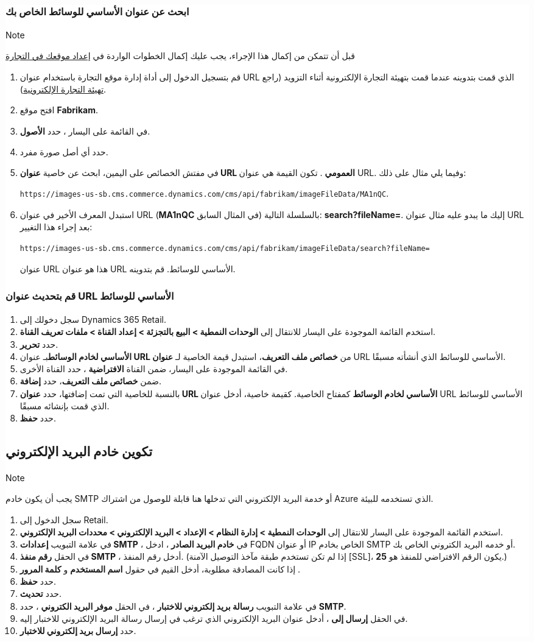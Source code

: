 ### <a name="find-your-media-base-url"></a>ابحث عن عنوان الأساسي للوسائط الخاص بك

> [!NOTE]
> قبل أن تتمكن من إكمال هذا الإجراء، يجب عليك إكمال الخطوات الواردة في [إعداد موقعك في التجارة](cpe-post-provisioning.md#set-up-your-site-in-commerce)

1. قم بتسجيل الدخول إلى أداة إدارة موقع التجارة باستخدام عنوان URL الذي قمت بتدوينه عندما قمت بتهيئة التجارة الإلكترونية أثناء التزويد (راجع [تهيئة التجارة الإلكترونية](provisioning-guide.md#initialize-e-commerce)).
1. افتح موقع **Fabrikam‎**.
1. في القائمة على اليسار ، حدد **الأصول**.
1. حدد أي أصل صورة مفرد.
1. في مفتش الخصائص على اليمين، ابحث عن خاصية **عنوان URL العمومي** . تكون القيمة هي عنوان URL. وفيما يلي مثال على ذلك:

    `https://images-us-sb.cms.commerce.dynamics.com/cms/api/fabrikam/imageFileData/MA1nQC`.

1. استبدل المعرف الأخير في عنوان URL (**MA1nQC** في المثال السابق) بالسلسلة التالية: **search?fileName=**. إليك ما يبدو عليه مثال عنوان URL بعد إجراء هذا التغيير:

    `https://images-us-sb.cms.commerce.dynamics.com/cms/api/fabrikam/imageFileData/search?fileName=`

    عنوان URL هذا هو عنوان URL الأساسي للوسائط. قم بتدوينه.

### <a name="update-the-media-base-url"></a>قم بتحديث عنوان URL الأساسي للوسائط

1. سجل دخولك إلى Dynamics 365 Retail.
1. استخدم القائمة الموجودة على اليسار للانتقال إلى **الوحدات النمطية \> البيع بالتجزئة \> إعداد القناة \> ملفات تعريف القناة**.
1. حدد **تحرير**.
1. من **خصائص ملف التعريف**، استبدل قيمة الخاصية لـ‏‫ **عنوان URL الأساسي لخادم الوسائط**‬بـ عنوان URL الأساسي للوسائط‬ الذي أنشأته مسبقًا.
1. في القائمة الموجودة على اليسار، ضمن القناة **الافتراضية** ، حدد القناة الأخرى.
1. ضمن **خصائص ملف التعريف**، حدد **إضافة**.
1. بالنسبة للخاصية التي تمت إضافتها، حدد **عنوان URL الأساسي لخادم الوسائط** كمفتاح الخاصية. كقيمة خاصية، أدخل عنوان URL الأساسي للوسائط الذي قمت بإنشائه مسبقًا.
1. حدد **حفظ**.

## <a name="configure-the-email-server"></a>تكوين خادم البريد الإلكتروني

> [!NOTE]
> يجب أن يكون خادم SMTP أو خدمة البريد الإلكتروني التي تدخلها هنا قابلة للوصول من اشتراك Azure الذي تستخدمه للبيئة.

1. سجل الدخول إلى Retail.
1. استخدم القائمة الموجودة على اليسار للانتقال إلى **الوحدات النمطية \> إدارة النظام \> الإعداد \> البريد الإلكتروني \> محددات البريد الإلكتروني**.
1. في علامة التبويب **إعدادات SMTP** ، في **‏‫خادم البريد الصادر‬** ، ادخل FQDN أو عنوان IP الخاص بخادم SMTP أو خدمه البريد الكتروني الخاص بك.
1. في الحقل **رقم منفذ SMTP** ، أدخل رقم المنفذ. (إذا لم تكن تستخدم طبقة مآخذ التوصيل الآمنة \[SSL\]، يكون الرقم الافتراضي للمنفذ هو **25**.)
1. إذا كانت المصادقة مطلوبة، أدخل القيم في حقول **اسم المستخدم** و **كلمة المرور** .
1. حدد **حفظ**.
1. حدد **تحديث**.
1. في علامة التبويب **رسالة بريد إلكتروني للاختبار** ، في الحقل **موفر البريد الكتروني** ، حدد **SMTP**.
1. في الحقل **إرسال إلى** ، أدخل عنوان البريد الإلكتروني الذي ترغب في إرسال رسالة البريد الإلكتروني للاختبار إليه.
1. حدد **إرسال بريد إلكتروني للاختبار**.
